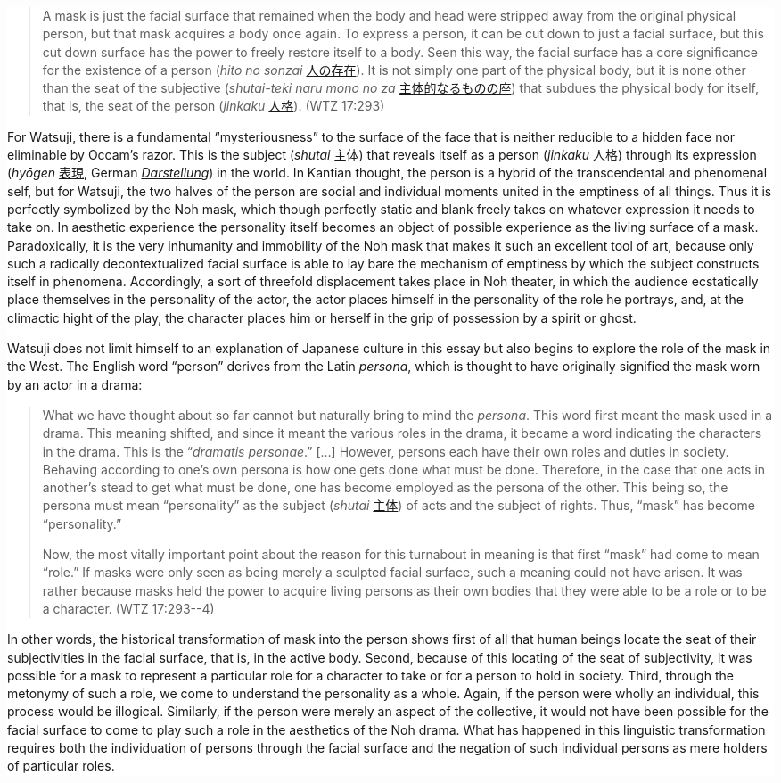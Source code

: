 > A mask is just the facial surface that remained when the body and head were stripped away from the original physical person, but that mask acquires a body once again. To express a person, it can be cut down to just a facial surface, but this cut down surface has the power to freely restore itself to a body. Seen this way, the facial surface has a core significance for the existence of a person (*hito no sonzai* [人の存在][ja]). It is not simply one part of the physical body, but it is none other than the seat of the subjective (*shutai-teki naru mono no za* [主体的なるものの座][ja]) that subdues the physical body for itself, that is, the seat of the person (*jinkaku* [人格][ja]). (WTZ 17:293)

For Watsuji, there is a fundamental “mysteriousness” to the surface of the face that is neither reducible to a hidden face nor eliminable by Occam’s razor. This is the subject (_shutai_ [主体][ja]) that reveals itself as a person (*jinkaku* [人格][ja]) through its expression (*hyōgen* [表現][ja], German *[Darstellung][de]*) in the world. In Kantian thought, the person is a hybrid of the transcendental and phenomenal self, but for Watsuji, the two halves of the person are social and individual moments united in the emptiness of all things. Thus it is perfectly symbolized by the Noh mask, which though perfectly static and blank freely takes on whatever expression it needs to take on. In aesthetic experience the personality itself becomes an object of possible experience as the living surface of a mask. Paradoxically, it is the very inhumanity and immobility of the Noh mask that makes it such an excellent tool of art, because only such a radically decontextualized facial surface is able to lay bare the mechanism of emptiness by which the subject constructs itself in phenomena. Accordingly, a sort of threefold displacement takes place in Noh theater, in which the audience ecstatically place themselves in the personality of the actor, the actor places himself in the personality of the role he portrays, and, at the climactic hight of the play, the character places him or herself in the grip of possession by a spirit or ghost.

Watsuji does not limit himself to an explanation of Japanese culture in this essay but also begins to explore the role of the mask in the West. The English word “person” derives from the Latin _persona_, which is thought to have originally signified the mask worn by an actor in a drama:

> What we have thought about so far cannot but naturally bring to mind the *persona*. This word first meant the mask used in a drama. This meaning shifted, and since it meant the various roles in the drama, it became a word indicating the characters in the drama. This is the “*dramatis personae*.” […] However, persons each have their own roles and duties in society. Behaving according to one’s own persona is how one gets done what must be done. Therefore, in the case that one acts in another’s stead to get what must be done, one has become employed as the persona of the other. This being so, the persona must mean “personality” as the subject (_shutai_ [主体][ja]) of acts and the subject of rights. Thus, “mask” has become “personality.” 
>
> Now, the most vitally important point about the reason for this turnabout in meaning is that first “mask” had come to mean “role.” If masks were only seen as being merely a sculpted facial surface, such a meaning could not have arisen. It was rather because masks held the power to acquire living persons as their own bodies that they were able to be a role or to be a character. (WTZ 17:293--4)

In other words, the historical transformation of mask into the person shows first of all that human beings locate the seat of their subjectivities in the facial surface, that is, in the active body. Second, because of this locating of the seat of subjectivity, it was possible for a mask to represent a particular role for a character to take or for a person to hold in society. Third, through the metonymy of such a role, we come to understand the personality as a whole. Again, if the person were wholly an individual, this process would be illogical. Similarly, if the person were merely an aspect of the collective, it would not have been possible for the facial surface to come to play such a role in the aesthetics of the Noh drama. What has happened in this linguistic transformation requires both the individuation of persons through the facial surface and the negation of such individual persons as mere holders of particular roles.


[sa]: lang:sa
[zh]: lang:zh
[ja]: lang:ja
[sc]: class:smallcaps
[el]: lang:el
[de]: lang:de
[fr]: lang:fr
[^fn3-3]: The Japanese dictionary _Daijisen_ [大辞泉][ja] gives “one’s heart-mind moving from contact with something external; the moving of the heart-mind” (“[外部の物に触れて心が動く。心の動き。][ja]”) as its primary definition for _kan_ [感][ja].
[^fn3-4]: For an account of the emergence of _bigaku_ as the standard translation of “aesthetics,” see the introduction to Michael Marra, _A History of Modern Japanese Aesthetics_, 1--22. In ancient Chinese thought, [美][zh] (Ch. _mei_) had a somewhat wider application than “beauty” does in English. For example, at _Analects_ 20.2 Confucius speaks of the five “beauties” that lead to good governance and the five “uglies” that lead to bad governance. 
[^fn3-13]: In German, the poem is *[Trost in Tränen][de]*: “*[Die Sterne, die begehrt man nicht,/ Man freut sich ihrer Pracht.][de]*” Cited in Steve Odin, _Artistic Detachment in Japan and the West_, 30.
[^fn3-14]: Notice that when navigators do make use of the stars, they cease to be objects of aesthetic experience and become mere tools of navigation.
[^fn3-10b]: “On Nude Pictures” is _Rataiga ni Tsuite_ [裸体画について][ja] (WTZ 17:374--6). It was first published around 1919, then included in the essay collection *Mask and Person* (_Men to Perusona_ [面とペルソナ][ja], 1937).
[^fn3-11]: Published as _Art Theory Notebooks_ (_“Geijutsuron” Nōto_ [「芸術論」ノート][ja]) in 1992 as a part of _Supplemental Volume 1 to Watsuji’s Complete Works_ (_Watsuji Tetsurō Zenshū Bekkan 1_ [和辻哲郎全集〈別巻 1〉][ja]), hereafter WTZ B1. Apparently, the notebooks were written in the 1920s, perhaps to help Watsuji give lectures on aesthetics at the universities where he was teaching at the time. The notes are full of untranslated German terms, which indicates they were probably meant more as a mnemonic than a public record.
[^fn3-17]: Said of Noh by René Sieffert as quoted in Leonard Pronko, _Theater East and West_, 75. I believe this applies equally to Greek tragedy.
[^fn3-20]: _A Study of Nietzsche_ is _Niiche Kenkyū_ [ニイチェ研究][ja] (1913, WTZ 1:1--391). A partial translation is available as part of David Gordon’s dissertation “Self-Overcoming as the Overcoming of Modernity.”
[^fn3-21]: “Mask and Persona” is _Men to Perusona_ [面とペルソナ][ja], included in WTZ 17:289--95. The essay was first published in 1935, and then used as the title essay for a collection of essays published by Watsuji in 1937. My translation of the essay is available under the same name.
[mask]: ../images/noh_mask.jpg =600